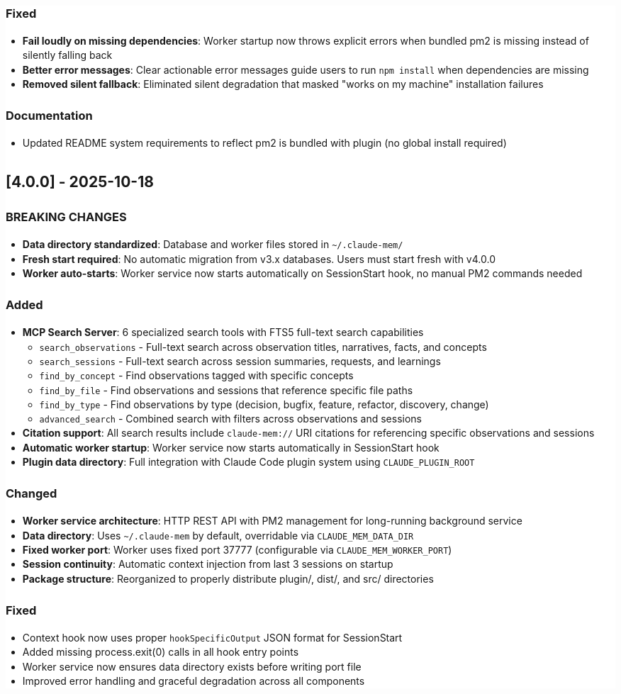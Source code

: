 ### Fixed
- **Fail loudly on missing dependencies**: Worker startup now throws explicit errors when bundled pm2 is missing instead of silently falling back
- **Better error messages**: Clear actionable error messages guide users to run `npm install` when dependencies are missing
- **Removed silent fallback**: Eliminated silent degradation that masked "works on my machine" installation failures

### Documentation
- Updated README system requirements to reflect pm2 is bundled with plugin (no global install required)


## [4.0.0] - 2025-10-18

### BREAKING CHANGES
- **Data directory standardized**: Database and worker files stored in `~/.claude-mem/`
- **Fresh start required**: No automatic migration from v3.x databases. Users must start fresh with v4.0.0
- **Worker auto-starts**: Worker service now starts automatically on SessionStart hook, no manual PM2 commands needed

### Added
- **MCP Search Server**: 6 specialized search tools with FTS5 full-text search capabilities
  - `search_observations` - Full-text search across observation titles, narratives, facts, and concepts
  - `search_sessions` - Full-text search across session summaries, requests, and learnings
  - `find_by_concept` - Find observations tagged with specific concepts
  - `find_by_file` - Find observations and sessions that reference specific file paths
  - `find_by_type` - Find observations by type (decision, bugfix, feature, refactor, discovery, change)
  - `advanced_search` - Combined search with filters across observations and sessions
- **Citation support**: All search results include `claude-mem://` URI citations for referencing specific observations and sessions
- **Automatic worker startup**: Worker service now starts automatically in SessionStart hook
- **Plugin data directory**: Full integration with Claude Code plugin system using `CLAUDE_PLUGIN_ROOT`

### Changed
- **Worker service architecture**: HTTP REST API with PM2 management for long-running background service
- **Data directory**: Uses `~/.claude-mem` by default, overridable via `CLAUDE_MEM_DATA_DIR`
- **Fixed worker port**: Worker uses fixed port 37777 (configurable via `CLAUDE_MEM_WORKER_PORT`)
- **Session continuity**: Automatic context injection from last 3 sessions on startup
- **Package structure**: Reorganized to properly distribute plugin/, dist/, and src/ directories

### Fixed
- Context hook now uses proper `hookSpecificOutput` JSON format for SessionStart
- Added missing process.exit(0) calls in all hook entry points
- Worker service now ensures data directory exists before writing port file
- Improved error handling and graceful degradation across all components
